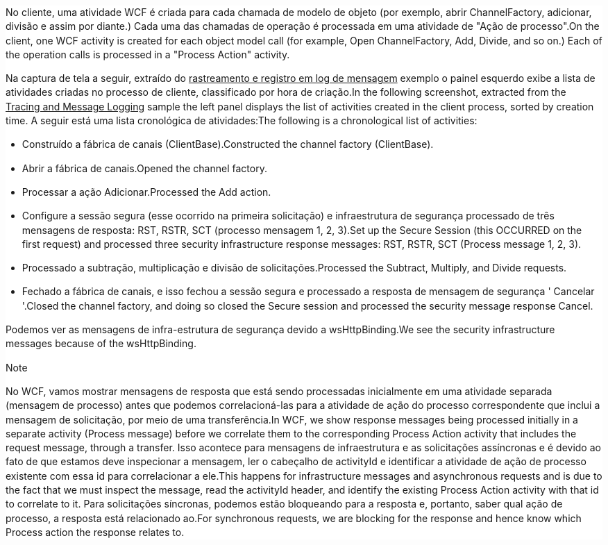  <span data-ttu-id="1059e-142">No cliente, uma atividade WCF é criada para cada chamada de modelo de objeto (por exemplo, abrir ChannelFactory, adicionar, divisão e assim por diante.) Cada uma das chamadas de operação é processada em uma atividade de "Ação de processo".</span><span class="sxs-lookup"><span data-stu-id="1059e-142">On the client, one WCF activity is created for each object model call (for example, Open ChannelFactory, Add, Divide, and so on.) Each of the operation calls is processed in a "Process Action" activity.</span></span>  
  
 <span data-ttu-id="1059e-143">Na captura de tela a seguir, extraído do [rastreamento e registro em log de mensagem](../../../../../docs/framework/wcf/samples/tracing-and-message-logging.md) exemplo o painel esquerdo exibe a lista de atividades criadas no processo de cliente, classificado por hora de criação.</span><span class="sxs-lookup"><span data-stu-id="1059e-143">In the following screenshot, extracted from the [Tracing and Message Logging](../../../../../docs/framework/wcf/samples/tracing-and-message-logging.md) sample the left panel displays the list of activities created in the client process, sorted by creation time.</span></span> <span data-ttu-id="1059e-144">A seguir está uma lista cronológica de atividades:</span><span class="sxs-lookup"><span data-stu-id="1059e-144">The following is a chronological list of activities:</span></span>  
  
-   <span data-ttu-id="1059e-145">Construído a fábrica de canais (ClientBase).</span><span class="sxs-lookup"><span data-stu-id="1059e-145">Constructed the channel factory (ClientBase).</span></span>  
  
-   <span data-ttu-id="1059e-146">Abrir a fábrica de canais.</span><span class="sxs-lookup"><span data-stu-id="1059e-146">Opened the channel factory.</span></span>  
  
-   <span data-ttu-id="1059e-147">Processar a ação Adicionar.</span><span class="sxs-lookup"><span data-stu-id="1059e-147">Processed the Add action.</span></span>  
  
-   <span data-ttu-id="1059e-148">Configure a sessão segura (esse ocorrido na primeira solicitação) e infraestrutura de segurança processado de três mensagens de resposta: RST, RSTR, SCT (processo mensagem 1, 2, 3).</span><span class="sxs-lookup"><span data-stu-id="1059e-148">Set up the Secure Session (this OCCURRED on the first request) and processed three security infrastructure response messages: RST, RSTR, SCT (Process message 1, 2, 3).</span></span>  
  
-   <span data-ttu-id="1059e-149">Processado a subtração, multiplicação e divisão de solicitações.</span><span class="sxs-lookup"><span data-stu-id="1059e-149">Processed the Subtract, Multiply, and Divide requests.</span></span>  
  
-   <span data-ttu-id="1059e-150">Fechado a fábrica de canais, e isso fechou a sessão segura e processado a resposta de mensagem de segurança ' Cancelar '.</span><span class="sxs-lookup"><span data-stu-id="1059e-150">Closed the channel factory, and doing so closed the Secure session and processed the security message response Cancel.</span></span>  
  
 <span data-ttu-id="1059e-151">Podemos ver as mensagens de infra-estrutura de segurança devido a wsHttpBinding.</span><span class="sxs-lookup"><span data-stu-id="1059e-151">We see the security infrastructure messages because of the wsHttpBinding.</span></span>  
  
> [!NOTE]
>  <span data-ttu-id="1059e-152">No WCF, vamos mostrar mensagens de resposta que está sendo processadas inicialmente em uma atividade separada (mensagem de processo) antes que podemos correlacioná-las para a atividade de ação do processo correspondente que inclui a mensagem de solicitação, por meio de uma transferência.</span><span class="sxs-lookup"><span data-stu-id="1059e-152">In WCF, we show response messages being processed initially in a separate activity (Process message) before we correlate them to the corresponding Process Action activity that includes the request message, through a transfer.</span></span> <span data-ttu-id="1059e-153">Isso acontece para mensagens de infraestrutura e as solicitações assíncronas e é devido ao fato de que estamos deve inspecionar a mensagem, ler o cabeçalho de activityId e identificar a atividade de ação de processo existente com essa id para correlacionar a ele.</span><span class="sxs-lookup"><span data-stu-id="1059e-153">This happens for infrastructure messages and asynchronous requests and is due to the fact that we must inspect the message, read the activityId header, and identify the existing Process Action activity with that id to correlate to it.</span></span> <span data-ttu-id="1059e-154">Para solicitações síncronas, podemos estão bloqueando para a resposta e, portanto, saber qual ação de processo, a resposta está relacionado ao.</span><span class="sxs-lookup"><span data-stu-id="1059e-154">For synchronous requests, we are blocking for the response and hence know which Process action the response relates to.</span></span>  
  
